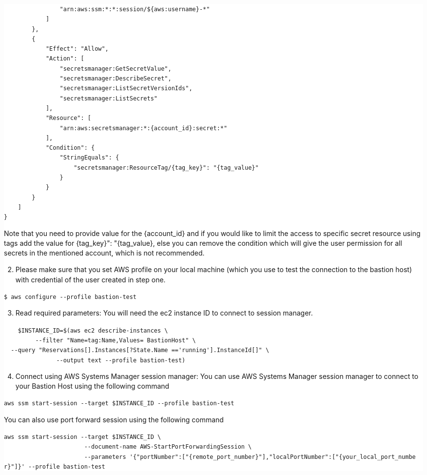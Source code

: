 ```
                "arn:aws:ssm:*:*:session/${aws:username}-*"
            ]
        },
        {
            "Effect": "Allow",
            "Action": [
                "secretsmanager:GetSecretValue",
                "secretsmanager:DescribeSecret",
                "secretsmanager:ListSecretVersionIds",
                "secretsmanager:ListSecrets"
            ],
            "Resource": [
                "arn:aws:secretsmanager:*:{account_id}:secret:*"
            ],
            "Condition": {
                "StringEquals": {
                    "secretsmanager:ResourceTag/{tag_key}": "{tag_value}"
                }
            }
        }
    ]
}
```

Note that you need to provide value for the {account_id} and if you would like to limit the access to specific secret resource using tags add the value for {tag_key}": "{tag_value}, else you can remove the condition which will give the user permission for all secrets in the mentioned account, which is not recommended.

2.	Please make sure that you set AWS profile on your local machine (which you use to test the connection to the bastion host) with credential of the user created in step one.

```
$ aws configure --profile bastion-test
```

3.	Read required parameters: You will need the ec2 instance ID to connect to session manager.

```
	$INSTANCE_ID=$(aws ec2 describe-instances \
         --filter "Name=tag:Name,Values= BastionHost" \
  --query "Reservations[].Instances[?State.Name =='running'].InstanceId[]" \
               --output text --profile bastion-test)
```

4.	Connect using AWS Systems Manager session manager: You can use AWS Systems Manager session manager to connect to your Bastion Host using the following command

```
aws ssm start-session --target $INSTANCE_ID --profile bastion-test
```

You can also use port forward session using the following command

```
aws ssm start-session --target $INSTANCE_ID \
                       --document-name AWS-StartPortForwardingSession \
                       --parameters '{"portNumber":["{remote_port_number}"],"localPortNumber":["{your_local_port_number}"]}' --profile bastion-test
```
